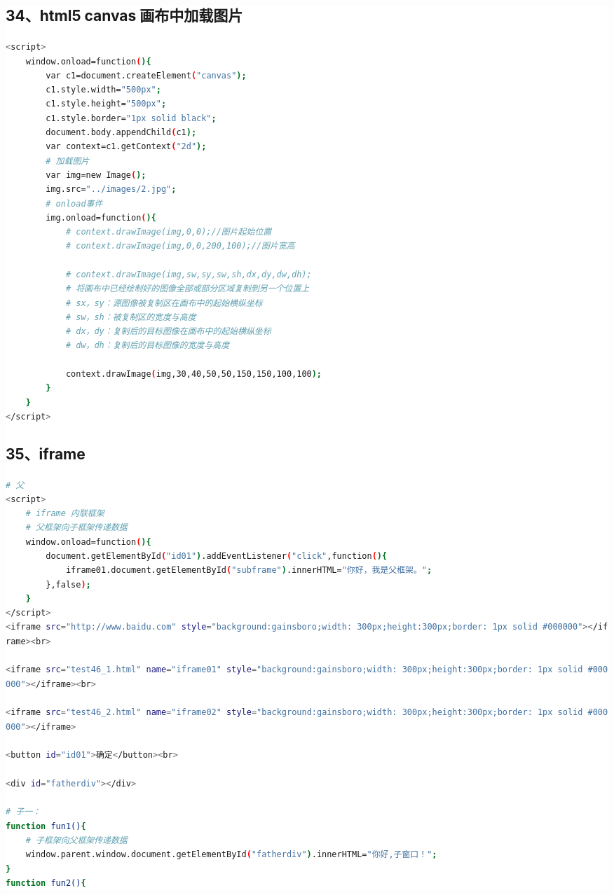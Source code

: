 ## 34、html5 canvas 画布中加载图片
```bash
<script>
    window.onload=function(){
        var c1=document.createElement("canvas");
        c1.style.width="500px";
        c1.style.height="500px";
        c1.style.border="1px solid black";
        document.body.appendChild(c1);
        var context=c1.getContext("2d");
        # 加载图片
        var img=new Image();
        img.src="../images/2.jpg";
        # onload事件
        img.onload=function(){
            # context.drawImage(img,0,0);//图片起始位置
            # context.drawImage(img,0,0,200,100);//图片宽高
            
            # context.drawImage(img,sw,sy,sw,sh,dx,dy,dw,dh);
            # 将画布中已经绘制好的图像全部或部分区域复制到另一个位置上
            # sx，sy：源图像被复制区在画布中的起始横纵坐标
            # sw，sh：被复制区的宽度与高度
            # dx，dy：复制后的目标图像在画布中的起始横纵坐标
            # dw，dh：复制后的目标图像的宽度与高度
            
            context.drawImage(img,30,40,50,50,150,150,100,100);
        }
    }
</script>
```

## 35、iframe
```bash
# 父
<script>
    # iframe 内联框架
    # 父框架向子框架传递数据
    window.onload=function(){
        document.getElementById("id01").addEventListener("click",function(){
            iframe01.document.getElementById("subframe").innerHTML="你好，我是父框架。";
        },false);
    }
</script>
<iframe src="http://www.baidu.com" style="background:gainsboro;width: 300px;height:300px;border: 1px solid #000000"></iframe><br>

<iframe src="test46_1.html" name="iframe01" style="background:gainsboro;width: 300px;height:300px;border: 1px solid #000000"></iframe><br>

<iframe src="test46_2.html" name="iframe02" style="background:gainsboro;width: 300px;height:300px;border: 1px solid #000000"></iframe>

<button id="id01">确定</button><br>

<div id="fatherdiv"></div>

# 子一：
function fun1(){
    # 子框架向父框架传递数据
    window.parent.window.document.getElementById("fatherdiv").innerHTML="你好,子窗口！";
}
function fun2(){
```